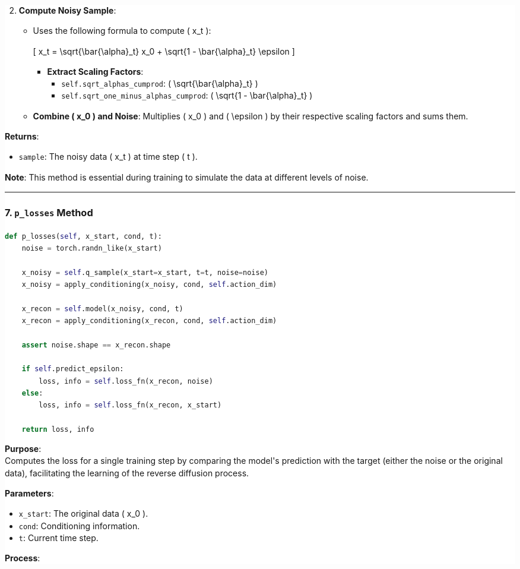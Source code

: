 2. **Compute Noisy Sample**:
   - Uses the following formula to compute \( x_t \):

     \[
     x_t = \sqrt{\bar{\alpha}_t} x_0 + \sqrt{1 - \bar{\alpha}_t} \epsilon
     \]

     - **Extract Scaling Factors**:
       - `self.sqrt_alphas_cumprod`: \( \sqrt{\bar{\alpha}_t} \)
       - `self.sqrt_one_minus_alphas_cumprod`: \( \sqrt{1 - \bar{\alpha}_t} \)

   - **Combine \( x_0 \) and Noise**: Multiplies \( x_0 \) and \( \epsilon \) by their respective scaling factors and sums them.

**Returns**:

- `sample`: The noisy data \( x_t \) at time step \( t \).

**Note**: This method is essential during training to simulate the data at different levels of noise.

---

### **7. `p_losses` Method**

```python
def p_losses(self, x_start, cond, t):
    noise = torch.randn_like(x_start)

    x_noisy = self.q_sample(x_start=x_start, t=t, noise=noise)
    x_noisy = apply_conditioning(x_noisy, cond, self.action_dim)

    x_recon = self.model(x_noisy, cond, t)
    x_recon = apply_conditioning(x_recon, cond, self.action_dim)

    assert noise.shape == x_recon.shape

    if self.predict_epsilon:
        loss, info = self.loss_fn(x_recon, noise)
    else:
        loss, info = self.loss_fn(x_recon, x_start)

    return loss, info
```

**Purpose**:  
Computes the loss for a single training step by comparing the model's prediction with the target (either the noise or the original data), facilitating the learning of the reverse diffusion process.

**Parameters**:

- `x_start`: The original data \( x_0 \).
- `cond`: Conditioning information.
- `t`: Current time step.

**Process**:
